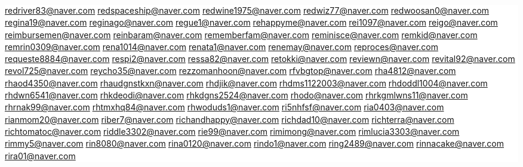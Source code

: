 redriver83@naver.com
redspaceship@naver.com
redwine1975@naver.com
redwiz77@naver.com
redwoosan0@naver.com
regina19@naver.com
reginago@naver.com
regue1@naver.com
rehappyme@naver.com
rei1097@naver.com
reigo@naver.com
reimbursemen@naver.com
reinbaram@naver.com
rememberfam@naver.com
reminisce@naver.com
remkid@naver.com
remrin0309@naver.com
rena1014@naver.com
renata1@naver.com
renemay@naver.com
reproces@naver.com
requeste8884@naver.com
respi2@naver.com
ressa82@naver.com
retokki@naver.com
reviewn@naver.com
revital92@naver.com
revol725@naver.com
reycho35@naver.com
rezzomanhoon@naver.com
rfvbgtop@naver.com
rha4812@naver.com
rhaod4350@naver.com
rhaudgnstkxn@naver.com
rhdjik@naver.com
rhdms1122003@naver.com
rhdoddl1004@naver.com
rhdwn6541@naver.com
rhkdeodi@naver.com
rhkdgns2524@naver.com
rhodo@naver.com
rhrkgmlwns11@naver.com
rhrnak99@naver.com
rhtmxhq84@naver.com
rhwoduds1@naver.com
ri5nhfsf@naver.com
ria0403@naver.com
rianmom20@naver.com
riber7@naver.com
richandhappy@naver.com
richdad10@naver.com
richterra@naver.com
richtomatoc@naver.com
riddle3302@naver.com
rie99@naver.com
rimimong@naver.com
rimlucia3303@naver.com
rimmy5@naver.com
rin8080@naver.com
rina0120@naver.com
rindo1@naver.com
ring2489@naver.com
rinnacake@naver.com
rira01@naver.com